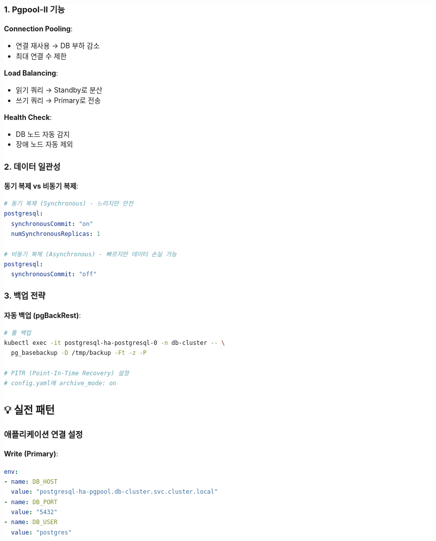 ### 1. Pgpool-II 기능

**Connection Pooling**:
- 연결 재사용 → DB 부하 감소
- 최대 연결 수 제한

**Load Balancing**:
- 읽기 쿼리 → Standby로 분산
- 쓰기 쿼리 → Primary로 전송

**Health Check**:
- DB 노드 자동 감지
- 장애 노드 자동 제외

### 2. 데이터 일관성

**동기 복제 vs 비동기 복제**:
```yaml
# 동기 복제 (Synchronous) - 느리지만 안전
postgresql:
  synchronousCommit: "on"
  numSynchronousReplicas: 1

# 비동기 복제 (Asynchronous) - 빠르지만 데이터 손실 가능
postgresql:
  synchronousCommit: "off"
```

### 3. 백업 전략

**자동 백업 (pgBackRest)**:
```bash
# 풀 백업
kubectl exec -it postgresql-ha-postgresql-0 -n db-cluster -- \
  pg_basebackup -D /tmp/backup -Ft -z -P

# PITR (Point-In-Time Recovery) 설정
# config.yaml에 archive_mode: on
```

## 💡 실전 패턴

### 애플리케이션 연결 설정

**Write (Primary)**:
```yaml
env:
- name: DB_HOST
  value: "postgresql-ha-pgpool.db-cluster.svc.cluster.local"
- name: DB_PORT
  value: "5432"
- name: DB_USER
  value: "postgres"
```
